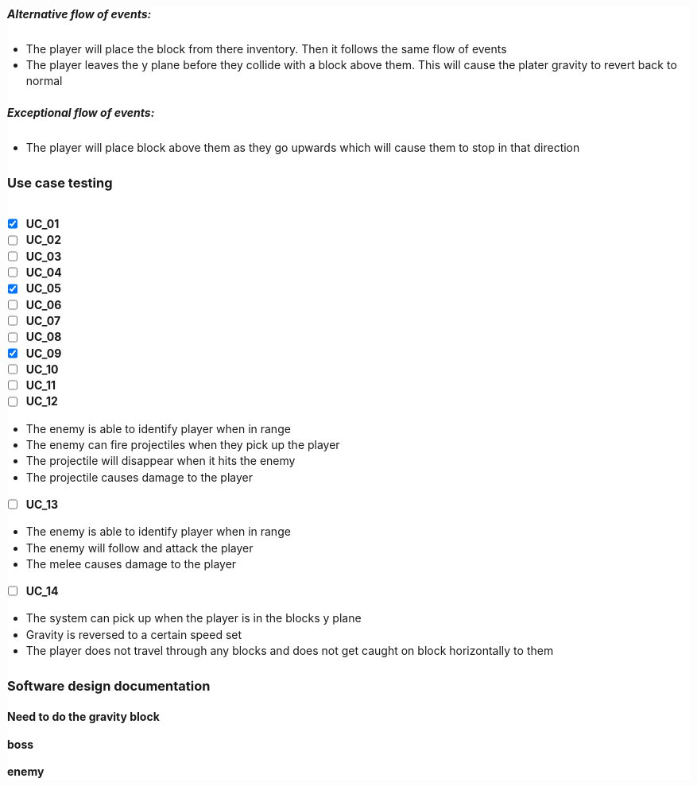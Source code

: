 ##### Alternative flow of events:

- The player will place the block from there inventory. Then it follows the same flow of events
- The player leaves the y plane before they collide with a block above them. This will cause the plater gravity to revert back to normal

##### Exceptional flow of events:

- The player will place block above them as they go upwards which will cause them to stop in that direction



### Use case testing

## 

- [x] **UC_01**
- [ ] **UC_02**
- [ ] **UC_03**
- [ ] **UC_04**
- [x] **UC_05**
- [ ] **UC_06**
- [ ] **UC_07**
- [ ] **UC_08**
- [x] **UC_09**
- [ ] **UC_10**
- [ ] **UC_11**
- [ ] **UC_12**

- The enemy is able to identify player when in range
- The enemy can fire projectiles when they pick up the player
- The projectile will disappear when it hits the enemy 
- The projectile causes damage to the player

- [ ] **UC_13**

- The enemy is able to identify player when in range
- The enemy will follow and attack the player
- The melee causes damage to the player

- [ ] **UC_14**

- The system can pick up when the player is in the blocks y plane
- Gravity is reversed to a certain speed set 
- The player does not travel through any blocks and does not get caught on block horizontally to them



### Software design documentation 

**Need to do the gravity block**

**boss**

**enemy** 
